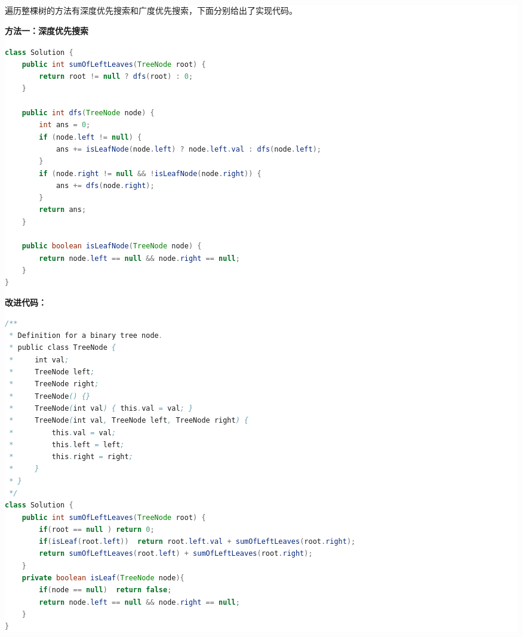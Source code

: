 遍历整棵树的方法有深度优先搜索和广度优先搜索，下面分别给出了实现代码。

**方法一：深度优先搜索**

```java
class Solution {
    public int sumOfLeftLeaves(TreeNode root) {
        return root != null ? dfs(root) : 0;
    }

    public int dfs(TreeNode node) {
        int ans = 0;
        if (node.left != null) {
            ans += isLeafNode(node.left) ? node.left.val : dfs(node.left);
        }
        if (node.right != null && !isLeafNode(node.right)) {
            ans += dfs(node.right);
        }
        return ans;
    }

    public boolean isLeafNode(TreeNode node) {
        return node.left == null && node.right == null;
    }
}
```

**改进代码：**

```java
/**
 * Definition for a binary tree node.
 * public class TreeNode {
 *     int val;
 *     TreeNode left;
 *     TreeNode right;
 *     TreeNode() {}
 *     TreeNode(int val) { this.val = val; }
 *     TreeNode(int val, TreeNode left, TreeNode right) {
 *         this.val = val;
 *         this.left = left;
 *         this.right = right;
 *     }
 * }
 */
class Solution {
    public int sumOfLeftLeaves(TreeNode root) {
        if(root == null ) return 0;
        if(isLeaf(root.left))  return root.left.val + sumOfLeftLeaves(root.right);
        return sumOfLeftLeaves(root.left) + sumOfLeftLeaves(root.right);
    }
    private boolean isLeaf(TreeNode node){
        if(node == null)  return false;
        return node.left == null && node.right == null;
    }
}
```
